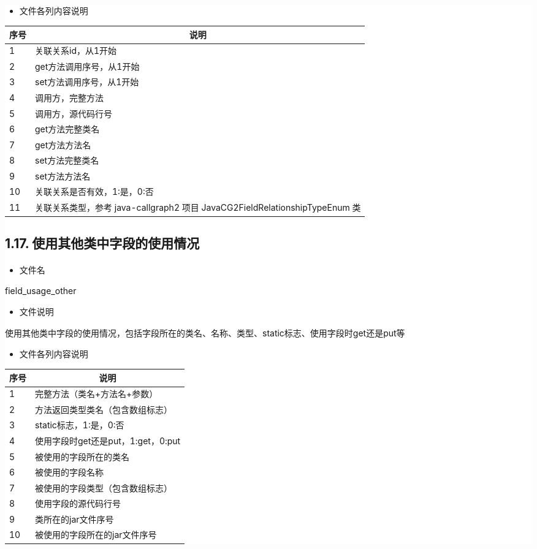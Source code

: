 - 文件各列内容说明

|序号|说明|
|---|---|
|1|关联关系id，从1开始|
|2|get方法调用序号，从1开始|
|3|set方法调用序号，从1开始|
|4|调用方，完整方法|
|5|调用方，源代码行号|
|6|get方法完整类名|
|7|get方法方法名|
|8|set方法完整类名|
|9|set方法方法名|
|10|关联关系是否有效，1:是，0:否|
|11|关联关系类型，参考 java-callgraph2 项目 JavaCG2FieldRelationshipTypeEnum 类|

## 1.17. 使用其他类中字段的使用情况

- 文件名

field_usage_other

- 文件说明

使用其他类中字段的使用情况，包括字段所在的类名、名称、类型、static标志、使用字段时get还是put等

- 文件各列内容说明

|序号|说明|
|---|---|
|1|完整方法（类名+方法名+参数）|
|2|方法返回类型类名（包含数组标志）|
|3|static标志，1:是，0:否|
|4|使用字段时get还是put，1:get，0:put|
|5|被使用的字段所在的类名|
|6|被使用的字段名称|
|7|被使用的字段类型（包含数组标志）|
|8|使用字段的源代码行号|
|9|类所在的jar文件序号|
|10|被使用的字段所在的jar文件序号|
